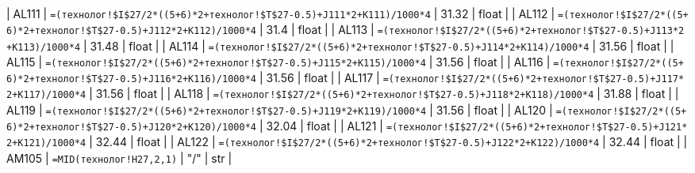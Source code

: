 | AL111 | `=(технолог!$I$27/2*((5+6)*2+технолог!$T$27-0.5)+J111*2+K111)/1000*4`                                                                                                                                                                                                                                                                                                                                            | 31.32              | float    |
| AL112 | `=(технолог!$I$27/2*((5+6)*2+технолог!$T$27-0.5)+J112*2+K112)/1000*4`                                                                                                                                                                                                                                                                                                                                            | 31.4               | float    |
| AL113 | `=(технолог!$I$27/2*((5+6)*2+технолог!$T$27-0.5)+J113*2+K113)/1000*4`                                                                                                                                                                                                                                                                                                                                            | 31.48              | float    |
| AL114 | `=(технолог!$I$27/2*((5+6)*2+технолог!$T$27-0.5)+J114*2+K114)/1000*4`                                                                                                                                                                                                                                                                                                                                            | 31.56              | float    |
| AL115 | `=(технолог!$I$27/2*((5+6)*2+технолог!$T$27-0.5)+J115*2+K115)/1000*4`                                                                                                                                                                                                                                                                                                                                            | 31.56              | float    |
| AL116 | `=(технолог!$I$27/2*((5+6)*2+технолог!$T$27-0.5)+J116*2+K116)/1000*4`                                                                                                                                                                                                                                                                                                                                            | 31.56              | float    |
| AL117 | `=(технолог!$I$27/2*((5+6)*2+технолог!$T$27-0.5)+J117*2+K117)/1000*4`                                                                                                                                                                                                                                                                                                                                            | 31.56              | float    |
| AL118 | `=(технолог!$I$27/2*((5+6)*2+технолог!$T$27-0.5)+J118*2+K118)/1000*4`                                                                                                                                                                                                                                                                                                                                            | 31.88              | float    |
| AL119 | `=(технолог!$I$27/2*((5+6)*2+технолог!$T$27-0.5)+J119*2+K119)/1000*4`                                                                                                                                                                                                                                                                                                                                            | 31.56              | float    |
| AL120 | `=(технолог!$I$27/2*((5+6)*2+технолог!$T$27-0.5)+J120*2+K120)/1000*4`                                                                                                                                                                                                                                                                                                                                            | 32.04              | float    |
| AL121 | `=(технолог!$I$27/2*((5+6)*2+технолог!$T$27-0.5)+J121*2+K121)/1000*4`                                                                                                                                                                                                                                                                                                                                            | 32.44              | float    |
| AL122 | `=(технолог!$I$27/2*((5+6)*2+технолог!$T$27-0.5)+J122*2+K122)/1000*4`                                                                                                                                                                                                                                                                                                                                            | 32.44              | float    |
| AM105 | `=MID(технолог!H27,2,1)`                                                                                                                                                                                                                                                                                                                                                                                         | "/"                | str      |